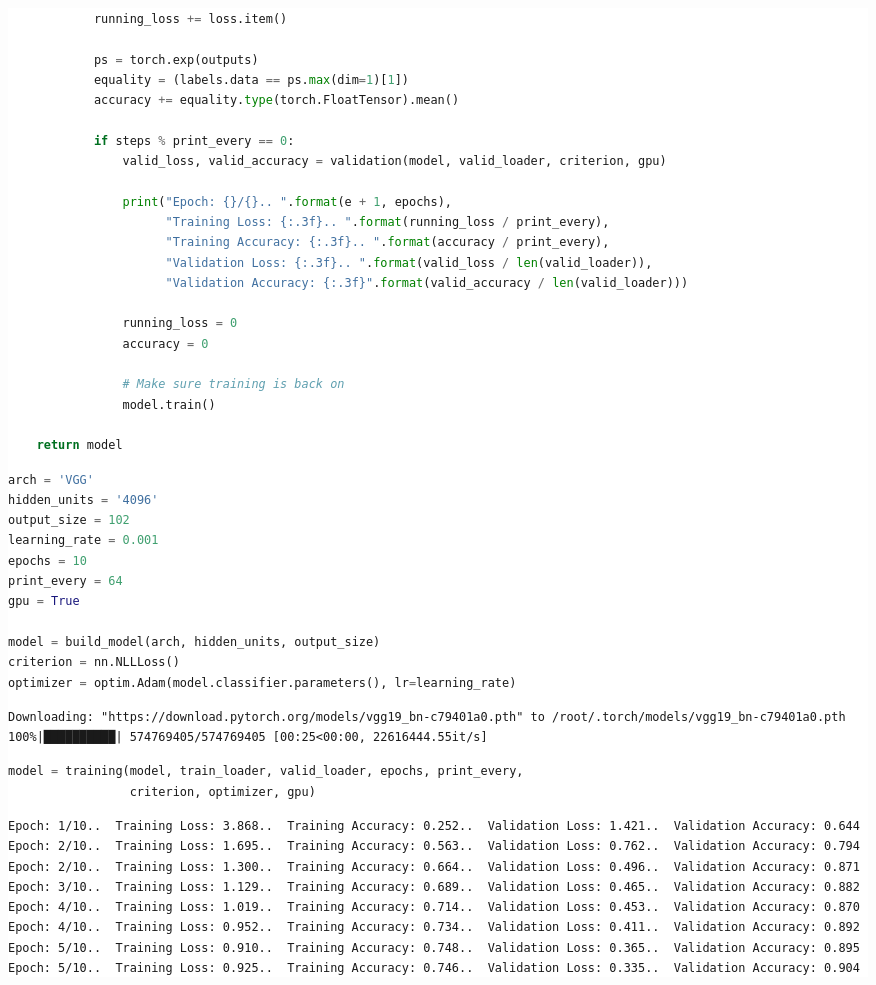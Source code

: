 ```python
            running_loss += loss.item()
            
            ps = torch.exp(outputs)
            equality = (labels.data == ps.max(dim=1)[1])
            accuracy += equality.type(torch.FloatTensor).mean() 
            
            if steps % print_every == 0:
                valid_loss, valid_accuracy = validation(model, valid_loader, criterion, gpu)
                
                print("Epoch: {}/{}.. ".format(e + 1, epochs),
                      "Training Loss: {:.3f}.. ".format(running_loss / print_every),
                      "Training Accuracy: {:.3f}.. ".format(accuracy / print_every),
                      "Validation Loss: {:.3f}.. ".format(valid_loss / len(valid_loader)),
                      "Validation Accuracy: {:.3f}".format(valid_accuracy / len(valid_loader)))
                
                running_loss = 0
                accuracy = 0
                
                # Make sure training is back on
                model.train()
    
    return model
```


```python
arch = 'VGG'
hidden_units = '4096'
output_size = 102
learning_rate = 0.001
epochs = 10
print_every = 64
gpu = True

model = build_model(arch, hidden_units, output_size)
criterion = nn.NLLLoss()
optimizer = optim.Adam(model.classifier.parameters(), lr=learning_rate)
```

    Downloading: "https://download.pytorch.org/models/vgg19_bn-c79401a0.pth" to /root/.torch/models/vgg19_bn-c79401a0.pth
    100%|██████████| 574769405/574769405 [00:25<00:00, 22616444.55it/s]



```python
model = training(model, train_loader, valid_loader, epochs, print_every, 
                 criterion, optimizer, gpu)
```

    Epoch: 1/10..  Training Loss: 3.868..  Training Accuracy: 0.252..  Validation Loss: 1.421..  Validation Accuracy: 0.644
    Epoch: 2/10..  Training Loss: 1.695..  Training Accuracy: 0.563..  Validation Loss: 0.762..  Validation Accuracy: 0.794
    Epoch: 2/10..  Training Loss: 1.300..  Training Accuracy: 0.664..  Validation Loss: 0.496..  Validation Accuracy: 0.871
    Epoch: 3/10..  Training Loss: 1.129..  Training Accuracy: 0.689..  Validation Loss: 0.465..  Validation Accuracy: 0.882
    Epoch: 4/10..  Training Loss: 1.019..  Training Accuracy: 0.714..  Validation Loss: 0.453..  Validation Accuracy: 0.870
    Epoch: 4/10..  Training Loss: 0.952..  Training Accuracy: 0.734..  Validation Loss: 0.411..  Validation Accuracy: 0.892
    Epoch: 5/10..  Training Loss: 0.910..  Training Accuracy: 0.748..  Validation Loss: 0.365..  Validation Accuracy: 0.895
    Epoch: 5/10..  Training Loss: 0.925..  Training Accuracy: 0.746..  Validation Loss: 0.335..  Validation Accuracy: 0.904